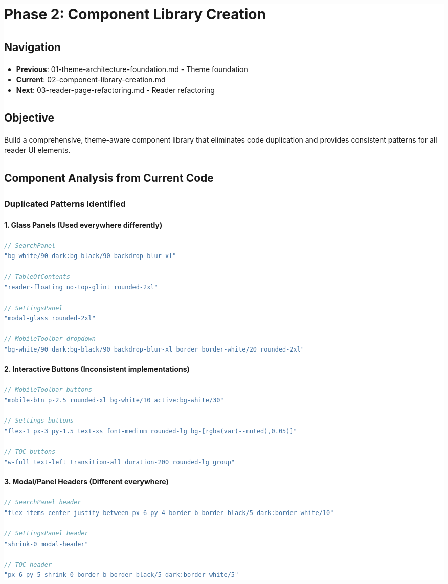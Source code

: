 # Phase 2: Component Library Creation

## Navigation
- **Previous**: [01-theme-architecture-foundation.md](01-theme-architecture-foundation.md) - Theme foundation
- **Current**: 02-component-library-creation.md  
- **Next**: [03-reader-page-refactoring.md](03-reader-page-refactoring.md) - Reader refactoring

## Objective
Build a comprehensive, theme-aware component library that eliminates code duplication and provides consistent patterns for all reader UI elements.

## Component Analysis from Current Code

### Duplicated Patterns Identified

#### 1. **Glass Panels** (Used everywhere differently)
```typescript
// SearchPanel
"bg-white/90 dark:bg-black/90 backdrop-blur-xl"

// TableOfContents  
"reader-floating no-top-glint rounded-2xl"

// SettingsPanel
"modal-glass rounded-2xl"

// MobileToolbar dropdown
"bg-white/90 dark:bg-black/90 backdrop-blur-xl border border-white/20 rounded-2xl"
```

#### 2. **Interactive Buttons** (Inconsistent implementations)
```typescript
// MobileToolbar buttons
"mobile-btn p-2.5 rounded-xl bg-white/10 active:bg-white/30"

// Settings buttons  
"flex-1 px-3 py-1.5 text-xs font-medium rounded-lg bg-[rgba(var(--muted),0.05)]"

// TOC buttons
"w-full text-left transition-all duration-200 rounded-lg group"
```

#### 3. **Modal/Panel Headers** (Different everywhere)
```typescript
// SearchPanel header
"flex items-center justify-between px-6 py-4 border-b border-black/5 dark:border-white/10"

// SettingsPanel header  
"shrink-0 modal-header"

// TOC header
"px-6 py-5 shrink-0 border-b border-black/5 dark:border-white/5"
```
